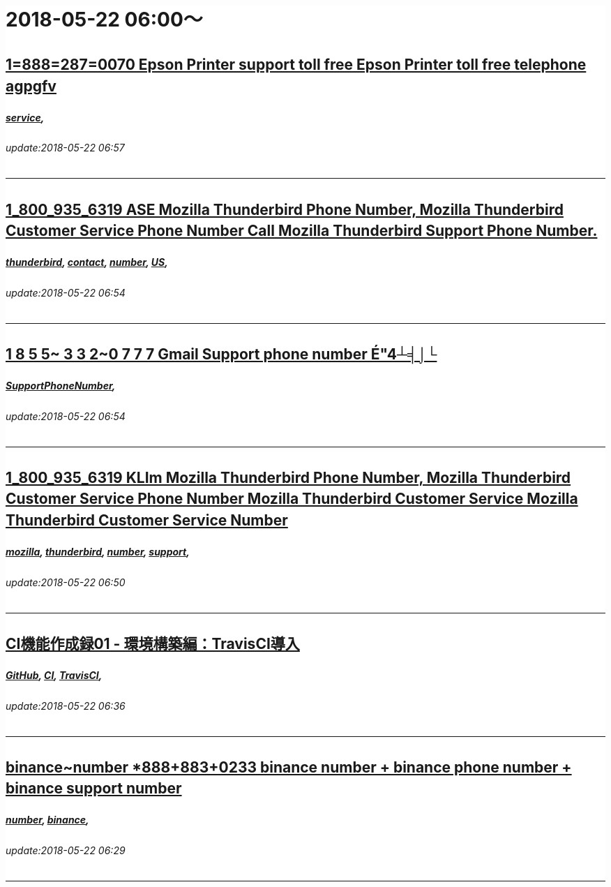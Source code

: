 


# 2018-05-22 06:00～
## [1=888=287=0070 Epson Printer support toll free Epson Printer toll free telephone agpgfv](https://qiita.com/fsdfsdfsdf/items/4e4dec818bf9fca5125d)
##### [service](https://qiita.com/tags/service), 
###### update:2018-05-22 06:57
---
## [1_800_935_6319 ASE Mozilla Thunderbird Phone Number,   Mozilla Thunderbird Customer Service Phone Number Call  Mozilla Thunderbird Support Phone Number.](https://qiita.com/leena/items/9b17ce1a88b54ed1c2fb)
##### [thunderbird](https://qiita.com/tags/thunderbird), [contact](https://qiita.com/tags/contact), [number](https://qiita.com/tags/number), [US](https://qiita.com/tags/US), 
###### update:2018-05-22 06:54
---
## [1 8 5 5~ 3 3 2~0 7 7 7 Gmail Support phone number É"4┴╡⌡└](https://qiita.com/dafd/items/a3016fb677a73c129197)
##### [SupportPhoneNumber](https://qiita.com/tags/SupportPhoneNumber), 
###### update:2018-05-22 06:54
---
## [1_800_935_6319 KLIm Mozilla Thunderbird Phone Number,  Mozilla Thunderbird Customer Service Phone Number Mozilla Thunderbird Customer Service Mozilla Thunderbird Customer Service Number ](https://qiita.com/linadi815/items/e6ce9ef3b3be89fbb4f1)
##### [mozilla](https://qiita.com/tags/mozilla), [thunderbird](https://qiita.com/tags/thunderbird), [number](https://qiita.com/tags/number), [support](https://qiita.com/tags/support), 
###### update:2018-05-22 06:50
---
## [CI機能作成録01 - 環境構築編：TravisCI導入](https://qiita.com/pkkanai/items/df9f8debdb81e9c6137b)
##### [GitHub](https://qiita.com/tags/GitHub), [CI](https://qiita.com/tags/CI), [TravisCI](https://qiita.com/tags/TravisCI), 
###### update:2018-05-22 06:36
---
## [ binance~number *888+883+0233 binance number + binance phone number + binance support number](https://qiita.com/bainanc45df/items/8a061d2a9eb185b4d000)
##### [number](https://qiita.com/tags/number), [binance](https://qiita.com/tags/binance), 
###### update:2018-05-22 06:29
---